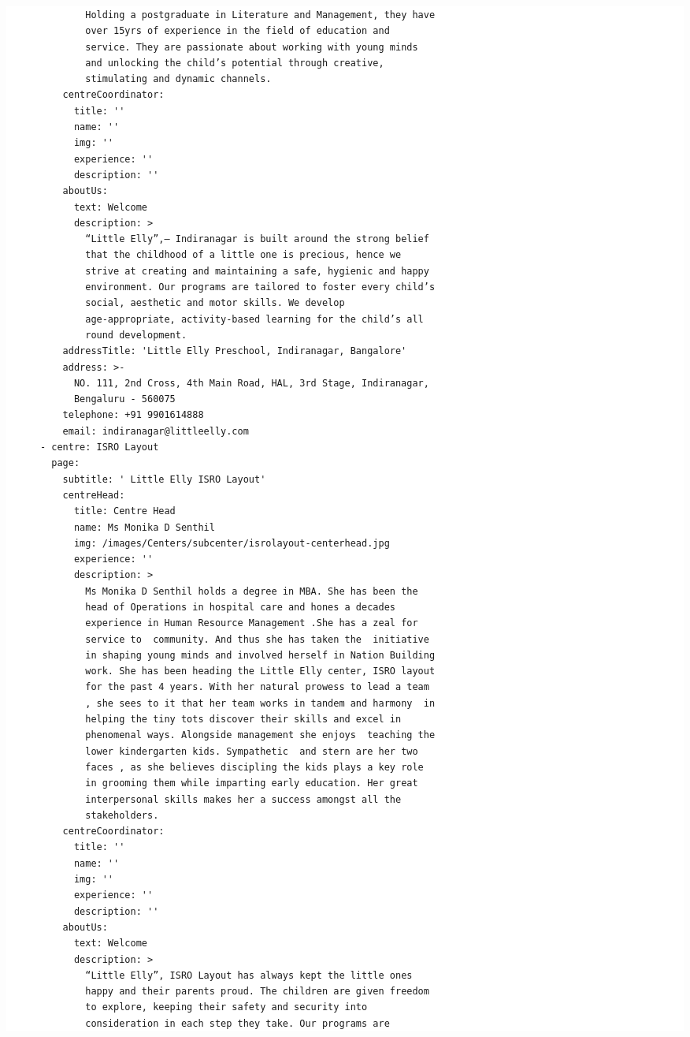                  Holding a postgraduate in Literature and Management, they have
                  over 15yrs of experience in the field of education and
                  service. They are passionate about working with young minds
                  and unlocking the child’s potential through creative,
                  stimulating and dynamic channels.
              centreCoordinator:
                title: ''
                name: ''
                img: ''
                experience: ''
                description: ''
              aboutUs:
                text: Welcome
                description: >
                  “Little Elly”,– Indiranagar is built around the strong belief
                  that the childhood of a little one is precious, hence we
                  strive at creating and maintaining a safe, hygienic and happy
                  environment. Our programs are tailored to foster every child’s
                  social, aesthetic and motor skills. We develop
                  age-appropriate, activity-based learning for the child’s all
                  round development.
              addressTitle: 'Little Elly Preschool, Indiranagar, Bangalore'
              address: >-
                NO. 111, 2nd Cross, 4th Main Road, HAL, 3rd Stage, Indiranagar,
                Bengaluru - 560075
              telephone: +91 9901614888
              email: indiranagar@littleelly.com
          - centre: ISRO Layout
            page:
              subtitle: ' Little Elly ISRO Layout'
              centreHead:
                title: Centre Head
                name: Ms Monika D Senthil
                img: /images/Centers/subcenter/isrolayout-centerhead.jpg
                experience: ''
                description: >
                  Ms Monika D Senthil holds a degree in MBA. She has been the
                  head of Operations in hospital care and hones a decades
                  experience in Human Resource Management .She has a zeal for
                  service to  community. And thus she has taken the  initiative
                  in shaping young minds and involved herself in Nation Building
                  work. She has been heading the Little Elly center, ISRO layout
                  for the past 4 years. With her natural prowess to lead a team
                  , she sees to it that her team works in tandem and harmony  in
                  helping the tiny tots discover their skills and excel in
                  phenomenal ways. Alongside management she enjoys  teaching the
                  lower kindergarten kids. Sympathetic  and stern are her two
                  faces , as she believes discipling the kids plays a key role
                  in grooming them while imparting early education. Her great
                  interpersonal skills makes her a success amongst all the
                  stakeholders.
              centreCoordinator:
                title: ''
                name: ''
                img: ''
                experience: ''
                description: ''
              aboutUs:
                text: Welcome
                description: >
                  “Little Elly”, ISRO Layout has always kept the little ones
                  happy and their parents proud. The children are given freedom
                  to explore, keeping their safety and security into
                  consideration in each step they take. Our programs are